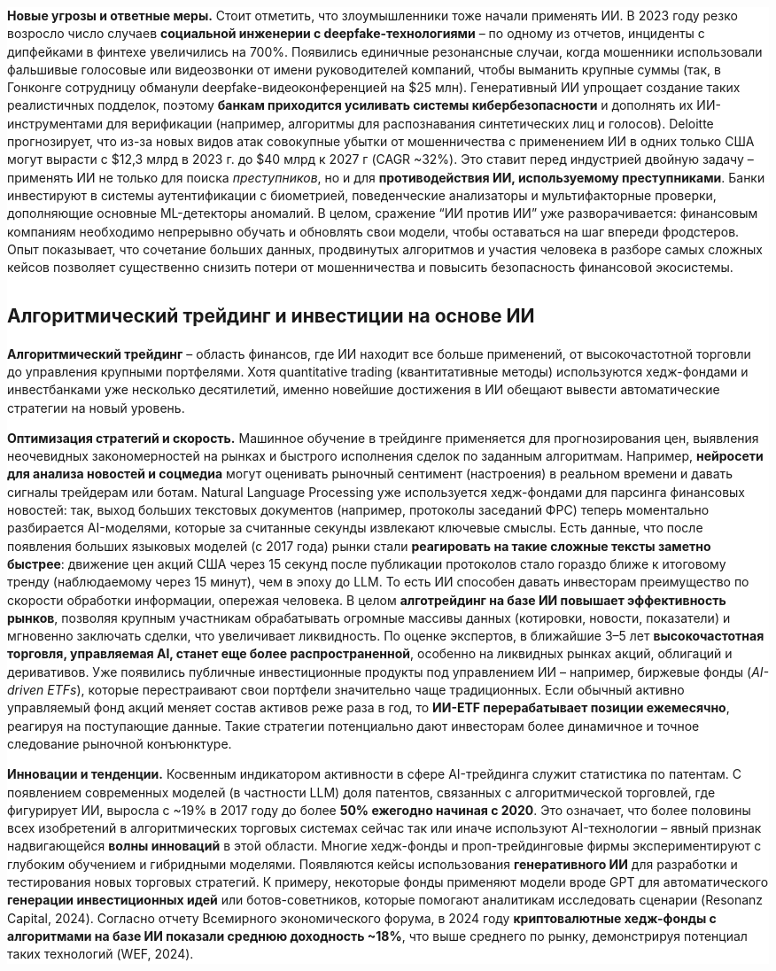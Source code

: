 **Новые угрозы и ответные меры.** Стоит отметить, что злоумышленники тоже начали применять ИИ. В 2023 году резко возросло число случаев **социальной инженерии с deepfake-технологиями** – по одному из отчетов, инциденты с дипфейками в финтехе увеличились на 700%. Появились единичные резонансные случаи, когда мошенники использовали фальшивые голосовые или видеозвонки от имени руководителей компаний, чтобы выманить крупные суммы (так, в Гонконге сотрудницу обманули deepfake-видеоконференцией на \$25 млн). Генеративный ИИ упрощает создание таких реалистичных подделок, поэтому **банкам приходится усиливать системы кибербезопасности** и дополнять их ИИ-инструментами для верификации (например, алгоритмы для распознавания синтетических лиц и голосов). Deloitte прогнозирует, что из-за новых видов атак совокупные убытки от мошенничества с применением ИИ в одних только США могут вырасти с \$12,3 млрд в 2023 г. до \$40 млрд к 2027 г (CAGR \~32%). Это ставит перед индустрией двойную задачу – применять ИИ не только для поиска *преступников*, но и для **противодействия ИИ, используемому преступниками**. Банки инвестируют в системы аутентификации с биометрией, поведенческие анализаторы и мультифакторные проверки, дополняющие основные ML-детекторы аномалий. В целом, сражение “ИИ против ИИ” уже разворачивается: финансовым компаниям необходимо непрерывно обучать и обновлять свои модели, чтобы оставаться на шаг впереди фродстеров. Опыт показывает, что сочетание больших данных, продвинутых алгоритмов и участия человека в разборе самых сложных кейсов позволяет существенно снизить потери от мошенничества и повысить безопасность финансовой экосистемы.

## Алгоритмический трейдинг и инвестиции на основе ИИ

**Алгоритмический трейдинг** – область финансов, где ИИ находит все больше применений, от высокочастотной торговли до управления крупными портфелями. Хотя quantitative trading (квантитативные методы) используются хедж-фондами и инвестбанками уже несколько десятилетий, именно новейшие достижения в ИИ обещают вывести автоматические стратегии на новый уровень.

**Оптимизация стратегий и скорость.** Машинное обучение в трейдинге применяется для прогнозирования цен, выявления неочевидных закономерностей на рынках и быстрого исполнения сделок по заданным алгоритмам. Например, **нейросети для анализа новостей и соцмедиа** могут оценивать рыночный сентимент (настроения) в реальном времени и давать сигналы трейдерам или ботам. Natural Language Processing уже используется хедж-фондами для парсинга финансовых новостей: так, выход больших текстовых документов (например, протоколы заседаний ФРС) теперь моментально разбирается AI-моделями, которые за считанные секунды извлекают ключевые смыслы. Есть данные, что после появления больших языковых моделей (с 2017 года) рынки стали **реагировать на такие сложные тексты заметно быстрее**: движение цен акций США через 15 секунд после публикации протоколов стало гораздо ближе к итоговому тренду (наблюдаемому через 15 минут), чем в эпоху до LLM. То есть ИИ способен давать инвесторам преимущество по скорости обработки информации, опережая человека. В целом **алготрейдинг на базе ИИ повышает эффективность рынков**, позволяя крупным участникам обрабатывать огромные массивы данных (котировки, новости, показатели) и мгновенно заключать сделки, что увеличивает ликвидность. По оценке экспертов, в ближайшие 3–5 лет **высокочастотная торговля, управляемая AI, станет еще более распространенной**, особенно на ликвидных рынках акций, облигаций и деривативов. Уже появились публичные инвестиционные продукты под управлением ИИ – например, биржевые фонды (*AI-driven ETFs*), которые перестраивают свои портфели значительно чаще традиционных. Если обычный активно управляемый фонд акций меняет состав активов реже раза в год, то **ИИ-ETF перерабатывает позиции ежемесячно**, реагируя на поступающие данные. Такие стратегии потенциально дают инвесторам более динамичное и точное следование рыночной конъюнктуре.

**Инновации и тенденции.** Косвенным индикатором активности в сфере AI-трейдинга служит статистика по патентам. С появлением современных моделей (в частности LLM) доля патентов, связанных с алгоритмической торговлей, где фигурирует ИИ, выросла с \~19% в 2017 году до более **50% ежегодно начиная с 2020**. Это означает, что более половины всех изобретений в алгоритмических торговых системах сейчас так или иначе используют AI-технологии – явный признак надвигающейся **волны инноваций** в этой области. Многие хедж-фонды и проп-трейдинговые фирмы экспериментируют с глубоким обучением и гибридными моделями. Появляются кейсы использования **генеративного ИИ** для разработки и тестирования новых торговых стратегий. К примеру, некоторые фонды применяют модели вроде GPT для автоматического **генерации инвестиционных идей** или ботов-советников, которые помогают аналитикам исследовать сценарии (Resonanz Capital, 2024). Согласно отчету Всемирного экономического форума, в 2024 году **криптовалютные хедж-фонды с алгоритмами на базе ИИ показали среднюю доходность \~18%**, что выше среднего по рынку, демонстрируя потенциал таких технологий (WEF, 2024).
